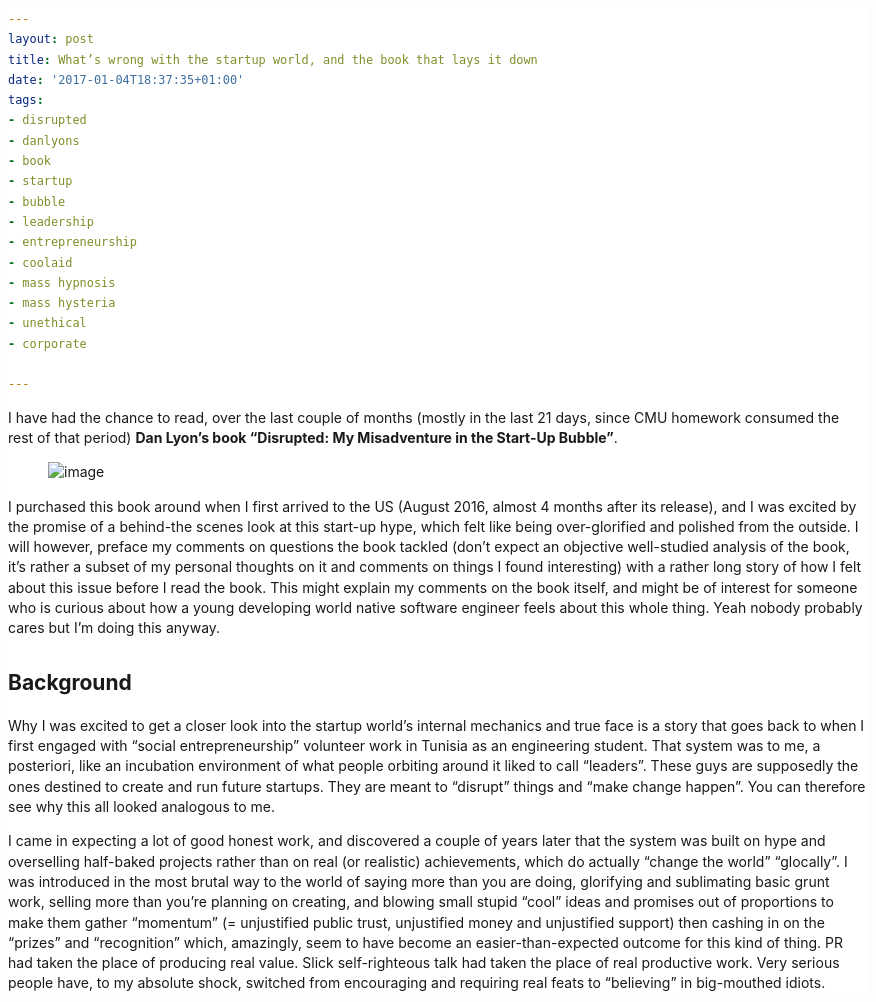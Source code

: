 ```yaml
---
layout: post
title: What’s wrong with the startup world, and the book that lays it down
date: '2017-01-04T18:37:35+01:00'
tags:
- disrupted
- danlyons
- book
- startup
- bubble
- leadership
- entrepreneurship
- coolaid
- mass hypnosis
- mass hysteria
- unethical
- corporate

---
```

I have had the chance to read, over the last couple of months (mostly in the last 21 days, since CMU homework consumed the rest of that period) **Dan Lyon’s book “Disrupted: My Misadventure in the Start-Up Bubble”**.

<figure data-orig-width="328" data-orig-height="499" class="tmblr-full"><img src="https://66.media.tumblr.com/354d79c2b3a0068334332b203f792094/tumblr_inline_oj9nqrKQOT1sxoy8i_540.jpg" alt="image" data-orig-width="328" data-orig-height="499"></figure>

I purchased this book around when I first arrived to the US (August 2016, almost 4 months after its release), and I was excited by the promise of a behind-the scenes look at this start-up hype, which felt like being over-glorified and polished from the outside. I will however, preface my comments on questions the book tackled (don’t expect an objective well-studied analysis of the book, it’s rather a subset of my personal thoughts on it and comments on things I found interesting) with a rather long story of how I felt about this issue before I read the book. This might explain my comments on the book itself, and might be of interest for someone who is curious about how a young developing world native software engineer feels about this whole thing. Yeah nobody probably cares but I’m doing this anyway.

## **Background**

Why I was excited to get a closer look into the startup world’s internal mechanics and true face is a story that goes back to when I first engaged with “social entrepreneurship” volunteer work in Tunisia as an engineering student. That system was to me, a posteriori, like an incubation environment of what people orbiting around it liked to call “leaders”. These guys are supposedly the ones destined to create and run future startups. They are meant to “disrupt” things and “make change happen”. You can therefore see why this all looked analogous to me.

I came in expecting a lot of good honest work, and discovered a couple of years later that the system was built on hype and overselling half-baked projects rather than on real (or realistic) achievements, which do actually “change the world” “glocally”. I was introduced in the most brutal way to the world of saying more than you are doing, glorifying and sublimating basic grunt work, selling more than you’re planning on creating, and blowing small stupid “cool” ideas and promises out of proportions to make them gather “momentum” (= unjustified public trust, unjustified money and unjustified support) then cashing in on the “prizes” and “recognition” which, amazingly, seem to have become an easier-than-expected outcome for this kind of thing. PR had taken the place of producing real value. Slick self-righteous talk had taken the place of real productive work. Very serious people have, to my absolute shock, switched from encouraging and requiring real feats to “believing” in big-mouthed idiots.
